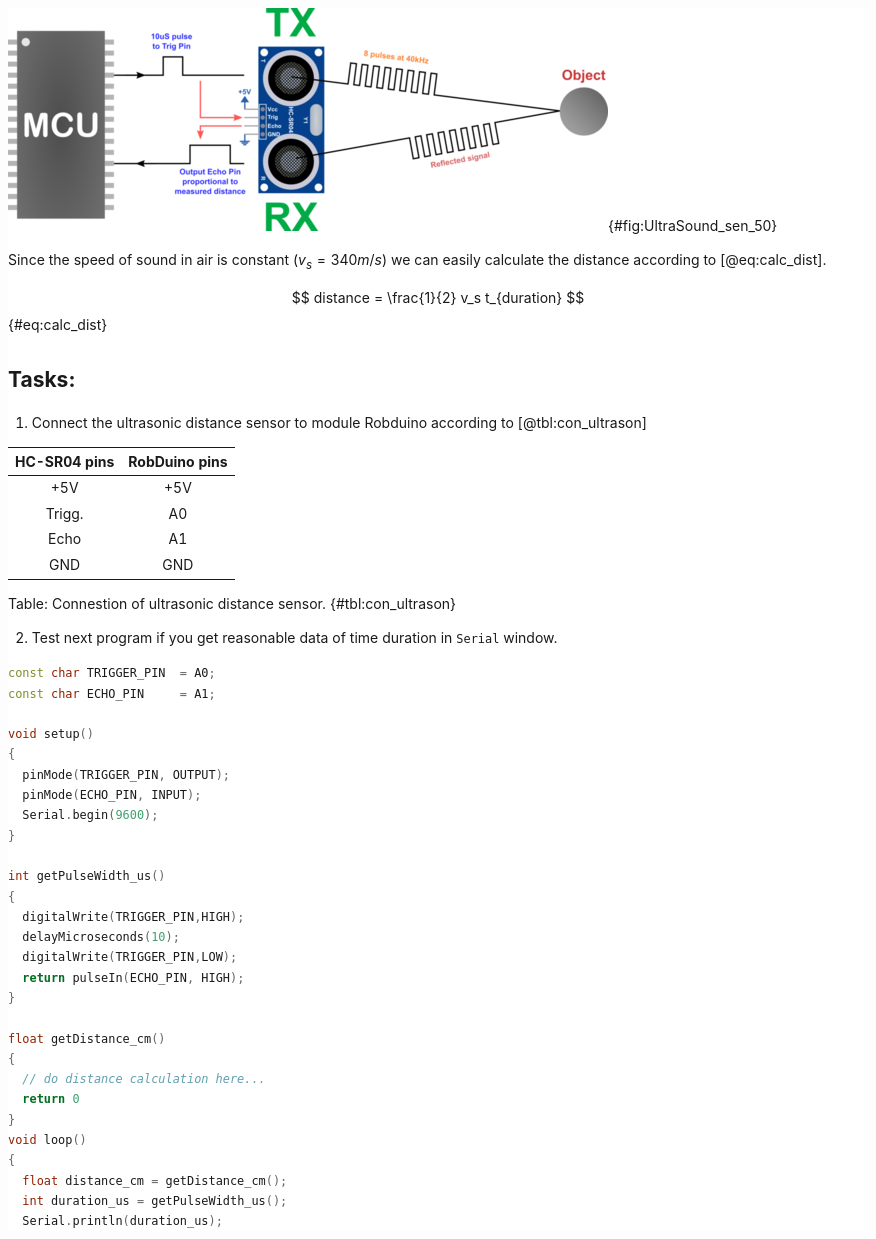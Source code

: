 ![How Ultrasonic sensor works.](./slike/UltraSound_sen_50.png){#fig:UltraSound_sen_50}

Since the speed of sound in air is constant ($v_s = 340 m/s$) we can easily calculate the distance according to [@eq:calc_dist].

$$ distance = \frac{1}{2} v_s t_{duration} $${#eq:calc_dist}



## Tasks:

1. Connect the ultrasonic distance sensor to module Robduino according to [@tbl:con_ultrason]

| HC-SR04 pins | RobDuino pins |
|:------------:|:-------------:|
|      +5V     |      +5V      |
|    Trigg.    |       A0      |
|     Echo     |       A1      |
|      GND     |      GND      |

Table: Connestion of ultrasonic distance sensor. {#tbl:con_ultrason}

2. Test next program if you get reasonable data of time duration in `Serial` window.

```cpp
const char TRIGGER_PIN  = A0;
const char ECHO_PIN     = A1;

void setup()
{
  pinMode(TRIGGER_PIN, OUTPUT);
  pinMode(ECHO_PIN, INPUT);
  Serial.begin(9600);
}

int getPulseWidth_us()
{
  digitalWrite(TRIGGER_PIN,HIGH);
  delayMicroseconds(10); 
  digitalWrite(TRIGGER_PIN,LOW);
  return pulseIn(ECHO_PIN, HIGH);
}

float getDistance_cm()
{
  // do distance calculation here...
  return 0
}
void loop()
{
  float distance_cm = getDistance_cm();
  int duration_us = getPulseWidth_us();
  Serial.println(duration_us);
```